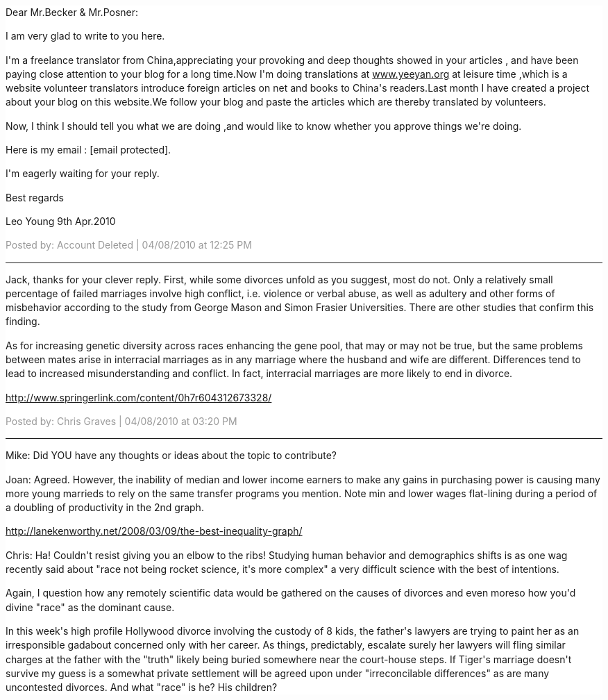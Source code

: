 Dear Mr.Becker & Mr.Posner:

   I am very glad to write to you here.

   I'm a freelance translator from China,appreciating your provoking and deep thoughts showed in your articles , and have been paying close attention to your blog for a long time.Now I'm doing translations at www.yeeyan.org at leisure time ,which is a website volunteer translators introduce foreign articles  on net and books to China's readers.Last month I have created a project about your blog on this website.We follow your blog and paste the articles which are thereby translated by volunteers.

   Now, I think I should tell you what we are doing ,and would like to know whether you approve things we're doing.   

   Here is my email : [email protected].

   I'm eagerly waiting for your reply.

   Best regards

   Leo Young
   9th Apr.2010

<span style="color:#999">Posted by: Account Deleted | 04/08/2010 at 12:25 PM</span>

---

Jack, thanks for your clever reply.  First, while some divorces unfold as you suggest, most do not.  Only a relatively small percentage of failed marriages involve high conflict, i.e. violence or verbal abuse, as well as adultery and other forms of misbehavior according to the study from George Mason and Simon Frasier Universities.  There are other studies that confirm this finding.  

As for increasing genetic diversity across races enhancing the gene pool, that may or may not be true, but the same problems between mates arise in interracial marriages as in any marriage where the husband and wife are different.  Differences tend to lead to increased misunderstanding and conflict.  In fact, interracial marriages are more likely to end in divorce.  

http://www.springerlink.com/content/0h7r604312673328/   

<span style="color:#999">Posted by: Chris Graves | 04/08/2010 at 03:20 PM</span>

---

Mike: Did YOU have any thoughts or ideas about the topic to contribute?

Joan:  Agreed.  However, the inability of median and lower income earners to make any gains in purchasing power is causing many more young marrieds to rely on the same transfer programs you mention. Note min and lower wages flat-lining during a period of a doubling of productivity in the 2nd graph.   

http://lanekenworthy.net/2008/03/09/the-best-inequality-graph/

Chris: Ha! Couldn't resist giving you an elbow to the ribs!  Studying human behavior and demographics shifts is as one wag recently said about "race not being rocket science, it's more complex" a very difficult science with the best of intentions. 

Again, I question how any remotely scientific data would be gathered on the causes of divorces and even moreso how you'd divine "race" as the dominant cause.  

In this week's high profile Hollywood divorce involving the custody of 8 kids, the father's lawyers are trying to paint her as an irresponsible gadabout concerned only with her career.  As things, predictably, escalate surely her lawyers will fling similar charges at the father with the "truth" likely being buried somewhere near the court-house steps. If Tiger's marriage doesn't survive my guess is a somewhat private settlement will be agreed upon under "irreconcilable differences" as are many uncontested divorces. And what "race" is he? His children?
